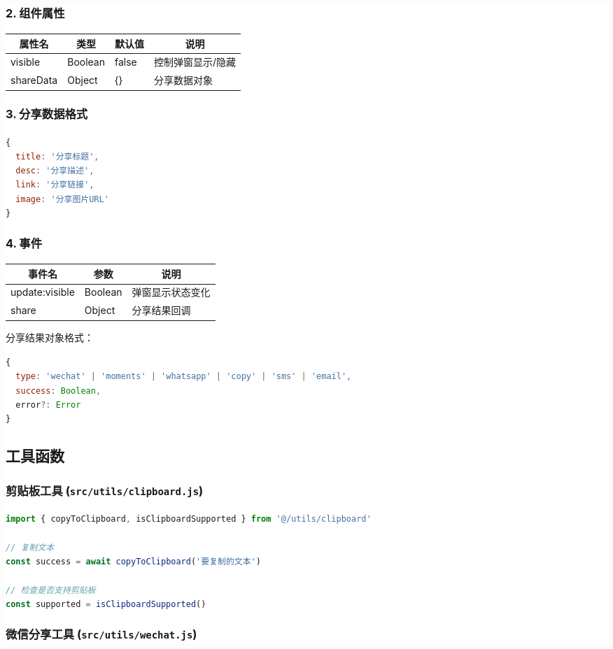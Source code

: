 ### 2. 组件属性

| 属性名 | 类型 | 默认值 | 说明 |
|--------|------|--------|------|
| visible | Boolean | false | 控制弹窗显示/隐藏 |
| shareData | Object | {} | 分享数据对象 |

### 3. 分享数据格式

```javascript
{
  title: '分享标题',
  desc: '分享描述',
  link: '分享链接',
  image: '分享图片URL'
}
```

### 4. 事件

| 事件名 | 参数 | 说明 |
|--------|------|------|
| update:visible | Boolean | 弹窗显示状态变化 |
| share | Object | 分享结果回调 |

分享结果对象格式：
```javascript
{
  type: 'wechat' | 'moments' | 'whatsapp' | 'copy' | 'sms' | 'email',
  success: Boolean,
  error?: Error
}
```

## 工具函数

### 剪贴板工具 (`src/utils/clipboard.js`)

```javascript
import { copyToClipboard, isClipboardSupported } from '@/utils/clipboard'

// 复制文本
const success = await copyToClipboard('要复制的文本')

// 检查是否支持剪贴板
const supported = isClipboardSupported()
```

### 微信分享工具 (`src/utils/wechat.js`)

